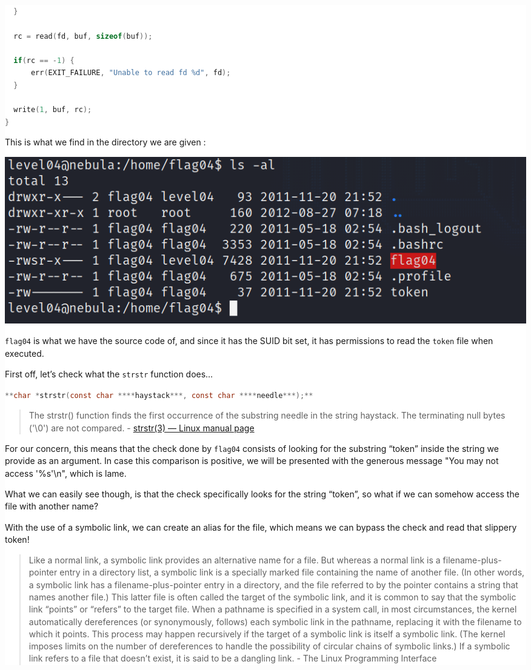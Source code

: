```c
  }

  rc = read(fd, buf, sizeof(buf));
  
  if(rc == -1) {
      err(EXIT_FAILURE, "Unable to read fd %d", fd);
  }

  write(1, buf, rc);
}
```

This is what we find in the directory we are given :

![Untitled](../images/Nebula0006/Untitled%209.png)

`flag04` is what we have the source code of, and since it has the SUID bit set, it has permissions to read the `token` file when executed.

First off, let’s check what the `strstr` function does…

```c
**char *strstr(const char ****haystack***, const char ****needle***);**
```

> The strstr() function finds the first occurrence of the substring needle in the string haystack.  The terminating null bytes ('\0') are not compared. - [strstr(3) — Linux manual page](https://www.man7.org/linux/man-pages/man3/strstr.3.html)
> 

For our concern, this means that the check done by `flag04` consists of looking for the substring “token” inside the string we provide as an argument. In case this comparison is positive, we will be presented with the generous message "You may not access '%s'\n", which is lame.

What we can easily see though, is that the check specifically looks for the string “token”, so what if we can somehow access the file with another name?

With the use of a symbolic link, we can create an alias for the file, which means we can bypass the check and read that slippery token!

> Like a normal link, a symbolic link provides an alternative name for a file. But
whereas a normal link is a filename-plus-pointer entry in a directory list, a symbolic
link is a specially marked file containing the name of another file. (In other words,
a symbolic link has a filename-plus-pointer entry in a directory, and the file referred
to by the pointer contains a string that names another file.) This latter file is often
called the target of the symbolic link, and it is common to say that the symbolic link
“points” or “refers” to the target file. When a pathname is specified in a system call,
in most circumstances, the kernel automatically dereferences (or synonymously,
follows) each symbolic link in the pathname, replacing it with the filename to which
it points. This process may happen recursively if the target of a symbolic link is
itself a symbolic link. (The kernel imposes limits on the number of dereferences to
handle the possibility of circular chains of symbolic links.) If a symbolic link refers
to a file that doesn’t exist, it is said to be a dangling link. - The Linux Programming Interface